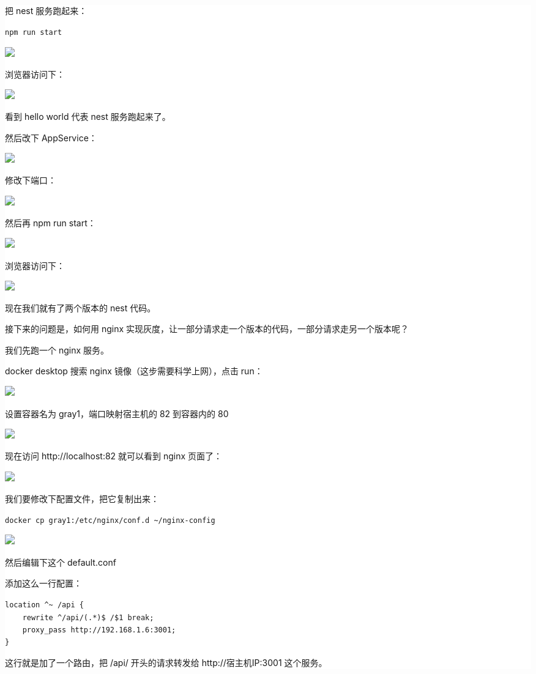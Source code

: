 把 nest 服务跑起来：

```
npm run start
```

![](https://p3-juejin.byteimg.com/tos-cn-i-k3u1fbpfcp/ba1716bdc4494df29fe98f96b18367e6~tplv-k3u1fbpfcp-watermark.image?)

浏览器访问下：

![](https://p9-juejin.byteimg.com/tos-cn-i-k3u1fbpfcp/a7a43ccf04054d4b8e5e7cd05f0566bc~tplv-k3u1fbpfcp-watermark.image?)

看到 hello world 代表 nest 服务跑起来了。

然后改下 AppService：

![](https://p9-juejin.byteimg.com/tos-cn-i-k3u1fbpfcp/8bd346e44d1c4b989c41e2425bd4df0e~tplv-k3u1fbpfcp-watermark.image?)

修改下端口：

![](https://p6-juejin.byteimg.com/tos-cn-i-k3u1fbpfcp/9f9ac916173f42f387da9660558a6998~tplv-k3u1fbpfcp-watermark.image?)

然后再 npm run start：

![](https://p3-juejin.byteimg.com/tos-cn-i-k3u1fbpfcp/5009cf2f6f1346b9821eb4a3a8a40bb5~tplv-k3u1fbpfcp-watermark.image?)

浏览器访问下：

![](https://p9-juejin.byteimg.com/tos-cn-i-k3u1fbpfcp/cfda351df43e48808cbbfa4819ecd72a~tplv-k3u1fbpfcp-watermark.image?)

现在我们就有了两个版本的 nest 代码。

接下来的问题是，如何用 nginx 实现灰度，让一部分请求走一个版本的代码，一部分请求走另一个版本呢？

我们先跑一个 nginx 服务。

docker desktop 搜索 nginx 镜像（这步需要科学上网），点击 run：

![](https://p6-juejin.byteimg.com/tos-cn-i-k3u1fbpfcp/04a6b34f238d42769ad08be17208d8b5~tplv-k3u1fbpfcp-watermark.image?)

设置容器名为 gray1，端口映射宿主机的 82 到容器内的 80

![](https://p3-juejin.byteimg.com/tos-cn-i-k3u1fbpfcp/bf7d1989898d4ff5851dbb4acf95f004~tplv-k3u1fbpfcp-watermark.image?)

现在访问 http://localhost:82 就可以看到 nginx 页面了：

![](https://p3-juejin.byteimg.com/tos-cn-i-k3u1fbpfcp/faa73d7cac0241ad87d09f13c8f69b0b~tplv-k3u1fbpfcp-watermark.image?)

我们要修改下配置文件，把它复制出来：

```
docker cp gray1:/etc/nginx/conf.d ~/nginx-config
```
![](https://p9-juejin.byteimg.com/tos-cn-i-k3u1fbpfcp/2127066afc3847e69839c76dccef6cc3~tplv-k3u1fbpfcp-watermark.image?)

然后编辑下这个 default.conf

添加这么一行配置：
```nginx
location ^~ /api {
    rewrite ^/api/(.*)$ /$1 break;
    proxy_pass http://192.168.1.6:3001;
}
```
这行就是加了一个路由，把 /api/ 开头的请求转发给 http://宿主机IP:3001 这个服务。
